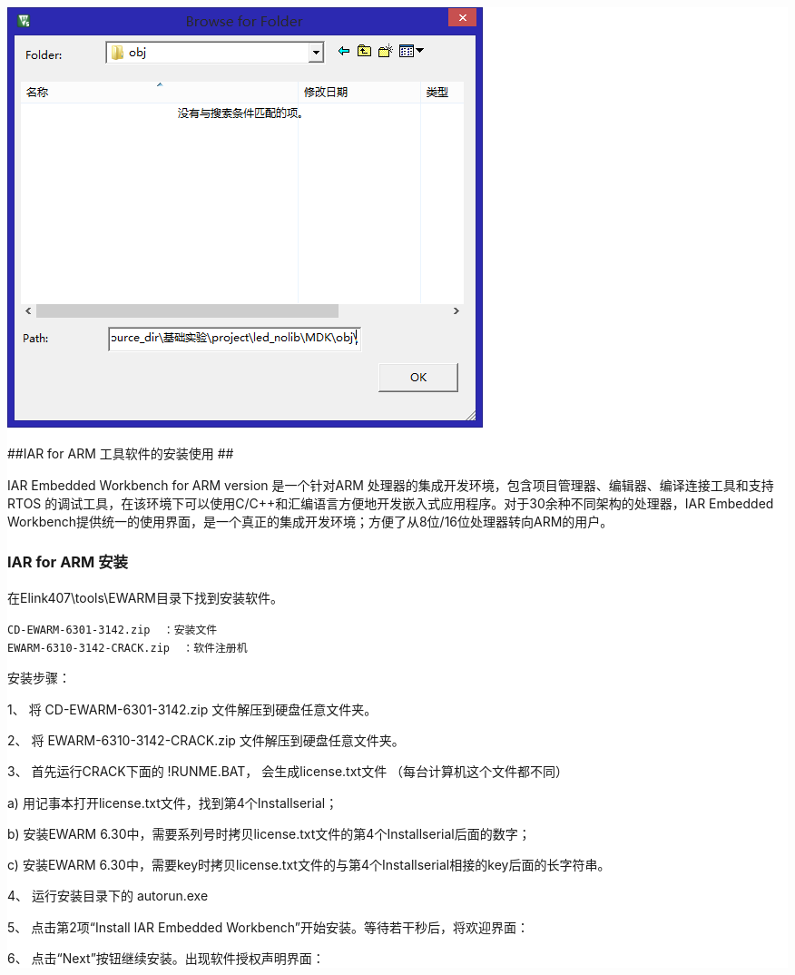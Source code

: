 ![](img/chapter06/1.3.8.png) 

##IAR for ARM 工具软件的安装使用 ##

IAR Embedded Workbench for ARM version  是一个针对ARM  处理器的集成开发环境，包含项目管理器、编辑器、编译连接工具和支持RTOS  的调试工具，在该环境下可以使用C/C++和汇编语言方便地开发嵌入式应用程序。对于30余种不同架构的处理器，IAR Embedded Workbench提供统一的使用界面，是一个真正的集成开发环境；方便了从8位/16位处理器转向ARM的用户。
### IAR for ARM 安装 ###

在Elink407\tools\EWARM目录下找到安装软件。 

    CD-EWARM-6301-3142.zip  ：安装文件 
    EWARM-6310-3142-CRACK.zip  ：软件注册机 
    
安装步骤： 

1、 将  CD-EWARM-6301-3142.zip  文件解压到硬盘任意文件夹。 

2、 将  EWARM-6310-3142-CRACK.zip  文件解压到硬盘任意文件夹。 

3、 首先运行CRACK下面的  !RUNME.BAT，  会生成license.txt文件  （每台计算机这个文件都不同） 

  a)  用记事本打开license.txt文件，找到第4个Installserial；  
  
  b)  安装EWARM 6.30中，需要系列号时拷贝license.txt文件的第4个Installserial后面的数字；  
  
  c)  安装EWARM 6.30中，需要key时拷贝license.txt文件的与第4个Installserial相接的key后面的长字符串。 
  
4、 运行安装目录下的  autorun.exe  

5、 点击第2项“Install IAR Embedded Workbench”开始安装。等待若干秒后，将欢迎界面： 

6、 点击“Next”按钮继续安装。出现软件授权声明界面： 
